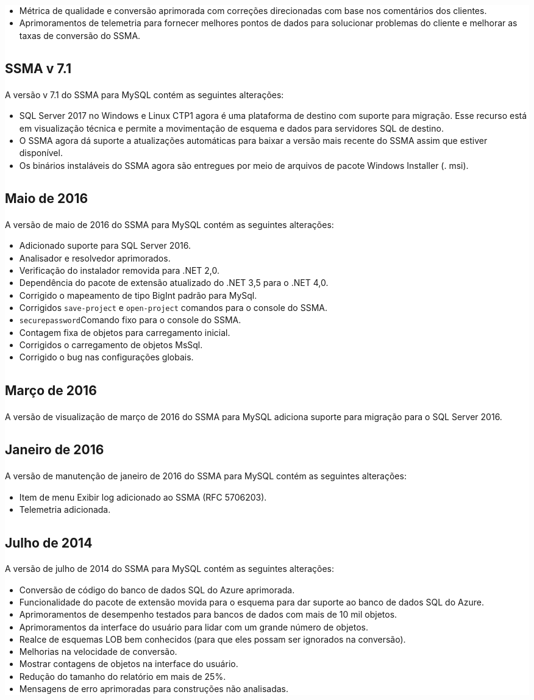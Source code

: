 * Métrica de qualidade e conversão aprimorada com correções direcionadas com base nos comentários dos clientes.
* Aprimoramentos de telemetria para fornecer melhores pontos de dados para solucionar problemas do cliente e melhorar as taxas de conversão do SSMA.

## <a name="ssma-v71"></a>SSMA v 7.1

A versão v 7.1 do SSMA para MySQL contém as seguintes alterações:

* SQL Server 2017 no Windows e Linux CTP1 agora é uma plataforma de destino com suporte para migração. Esse recurso está em visualização técnica e permite a movimentação de esquema e dados para servidores SQL de destino.
* O SSMA agora dá suporte a atualizações automáticas para baixar a versão mais recente do SSMA assim que estiver disponível.
* Os binários instaláveis do SSMA agora são entregues por meio de arquivos de pacote Windows Installer (. msi).

## <a name="may-2016"></a>Maio de 2016

A versão de maio de 2016 do SSMA para MySQL contém as seguintes alterações:

* Adicionado suporte para SQL Server 2016.
* Analisador e resolvedor aprimorados.
* Verificação do instalador removida para .NET 2,0.
* Dependência do pacote de extensão atualizado do .NET 3,5 para o .NET 4,0.
* Corrigido o mapeamento de tipo BigInt padrão para MySql.
* Corrigidos `save-project` e `open-project` comandos para o console do SSMA.
* `securepassword`Comando fixo para o console do SSMA.
* Contagem fixa de objetos para carregamento inicial.
* Corrigidos o carregamento de objetos MsSql.
* Corrigido o bug nas configurações globais.

## <a name="march-2016"></a>Março de 2016

A versão de visualização de março de 2016 do SSMA para MySQL adiciona suporte para migração para o SQL Server 2016.
  
## <a name="january-2016"></a>Janeiro de 2016

A versão de manutenção de janeiro de 2016 do SSMA para MySQL contém as seguintes alterações:

* Item de menu Exibir log adicionado ao SSMA (RFC 5706203).
* Telemetria adicionada.
  
## <a name="july-2014"></a>Julho de 2014

A versão de julho de 2014 do SSMA para MySQL contém as seguintes alterações:
  
* Conversão de código do banco de dados SQL do Azure aprimorada.
* Funcionalidade do pacote de extensão movida para o esquema para dar suporte ao banco de dados SQL do Azure.
* Aprimoramentos de desempenho testados para bancos de dados com mais de 10 mil objetos.
* Aprimoramentos da interface do usuário para lidar com um grande número de objetos.
* Realce de esquemas LOB bem conhecidos (para que eles possam ser ignorados na conversão).
* Melhorias na velocidade de conversão.
* Mostrar contagens de objetos na interface do usuário.
* Redução do tamanho do relatório em mais de 25%.
* Mensagens de erro aprimoradas para construções não analisadas.
  